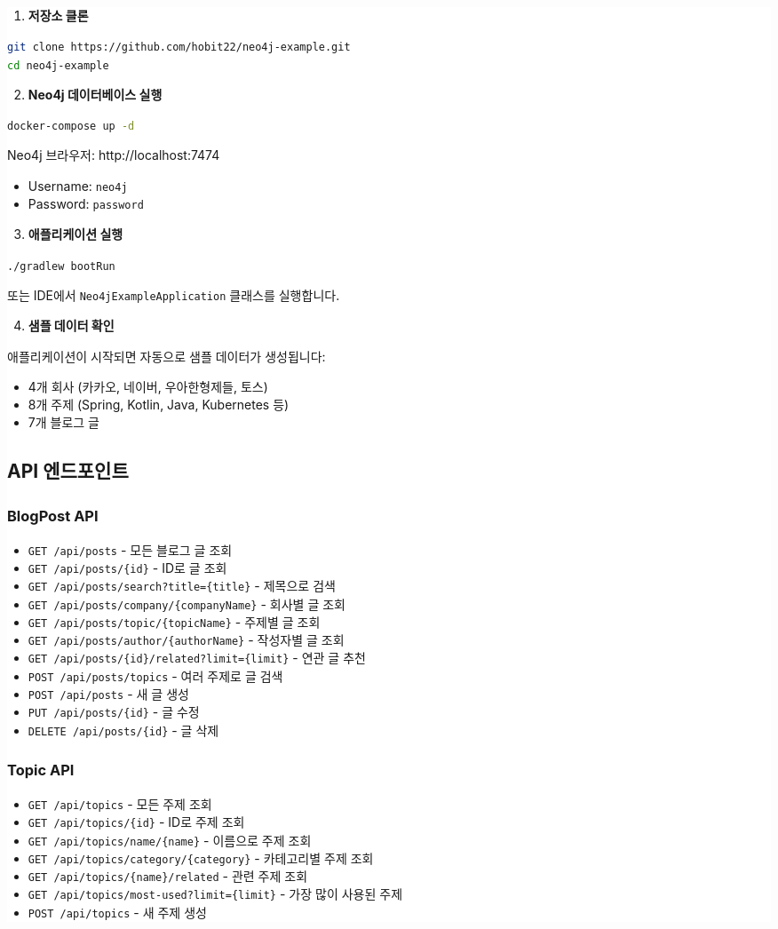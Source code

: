 1. **저장소 클론**
```bash
git clone https://github.com/hobit22/neo4j-example.git
cd neo4j-example
```

2. **Neo4j 데이터베이스 실행**
```bash
docker-compose up -d
```

Neo4j 브라우저: http://localhost:7474
- Username: `neo4j`
- Password: `password`

3. **애플리케이션 실행**
```bash
./gradlew bootRun
```

또는 IDE에서 `Neo4jExampleApplication` 클래스를 실행합니다.

4. **샘플 데이터 확인**

애플리케이션이 시작되면 자동으로 샘플 데이터가 생성됩니다:
- 4개 회사 (카카오, 네이버, 우아한형제들, 토스)
- 8개 주제 (Spring, Kotlin, Java, Kubernetes 등)
- 7개 블로그 글

## API 엔드포인트

### BlogPost API

- `GET /api/posts` - 모든 블로그 글 조회
- `GET /api/posts/{id}` - ID로 글 조회
- `GET /api/posts/search?title={title}` - 제목으로 검색
- `GET /api/posts/company/{companyName}` - 회사별 글 조회
- `GET /api/posts/topic/{topicName}` - 주제별 글 조회
- `GET /api/posts/author/{authorName}` - 작성자별 글 조회
- `GET /api/posts/{id}/related?limit={limit}` - 연관 글 추천
- `POST /api/posts/topics` - 여러 주제로 글 검색
- `POST /api/posts` - 새 글 생성
- `PUT /api/posts/{id}` - 글 수정
- `DELETE /api/posts/{id}` - 글 삭제

### Topic API

- `GET /api/topics` - 모든 주제 조회
- `GET /api/topics/{id}` - ID로 주제 조회
- `GET /api/topics/name/{name}` - 이름으로 주제 조회
- `GET /api/topics/category/{category}` - 카테고리별 주제 조회
- `GET /api/topics/{name}/related` - 관련 주제 조회
- `GET /api/topics/most-used?limit={limit}` - 가장 많이 사용된 주제
- `POST /api/topics` - 새 주제 생성
